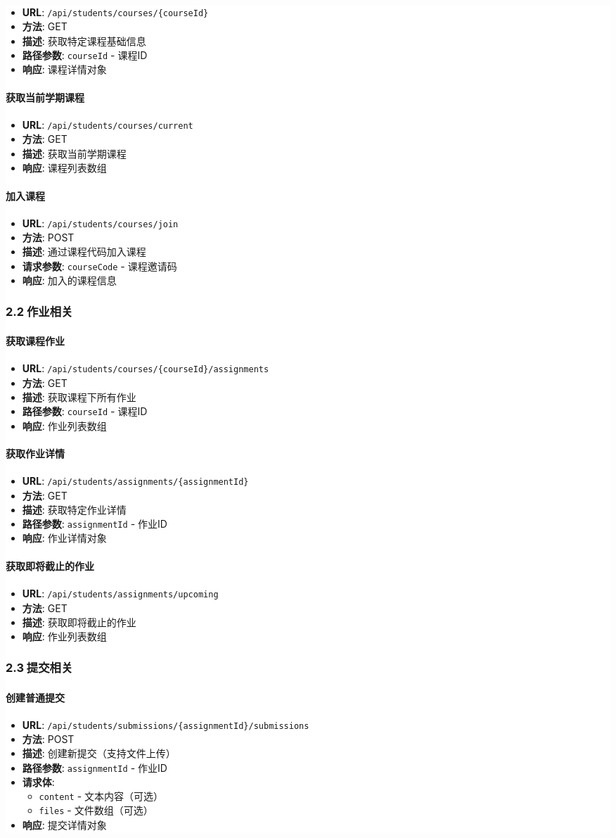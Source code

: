 - **URL**: `/api/students/courses/{courseId}`
- **方法**: GET
- **描述**: 获取特定课程基础信息
- **路径参数**: `courseId` - 课程ID
- **响应**: 课程详情对象

#### 获取当前学期课程

- **URL**: `/api/students/courses/current`
- **方法**: GET
- **描述**: 获取当前学期课程
- **响应**: 课程列表数组

#### 加入课程

- **URL**: `/api/students/courses/join`
- **方法**: POST
- **描述**: 通过课程代码加入课程
- **请求参数**: `courseCode` - 课程邀请码
- **响应**: 加入的课程信息

### 2.2 作业相关

#### 获取课程作业

- **URL**: `/api/students/courses/{courseId}/assignments`
- **方法**: GET
- **描述**: 获取课程下所有作业
- **路径参数**: `courseId` - 课程ID
- **响应**: 作业列表数组

#### 获取作业详情

- **URL**: `/api/students/assignments/{assignmentId}`
- **方法**: GET
- **描述**: 获取特定作业详情
- **路径参数**: `assignmentId` - 作业ID
- **响应**: 作业详情对象

#### 获取即将截止的作业

- **URL**: `/api/students/assignments/upcoming`
- **方法**: GET
- **描述**: 获取即将截止的作业
- **响应**: 作业列表数组

### 2.3 提交相关

#### 创建普通提交

- **URL**: `/api/students/submissions/{assignmentId}/submissions`
- **方法**: POST
- **描述**: 创建新提交（支持文件上传）
- **路径参数**: `assignmentId` - 作业ID
- **请求体**: 
  - `content` - 文本内容（可选）
  - `files` - 文件数组（可选）
- **响应**: 提交详情对象
